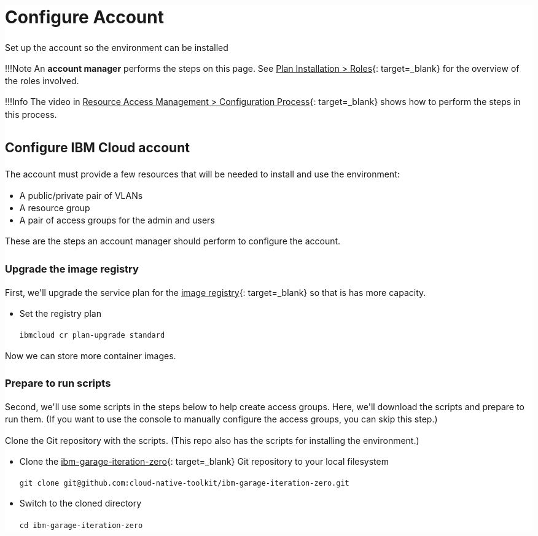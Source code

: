 # Configure Account

Set up the account so the environment can be installed

!!!Note
    An **account manager** performs the steps on this page. See [Plan Installation > Roles](plan-installation.md#roles){: target=_blank} for the overview of the roles involved.

!!!Info
    The video in [Resource Access Management > Configuration Process](../../../resources/ibm-cloud/access-control.md#configuration-process){: target=_blank} shows how to perform the steps in this process.


## Configure IBM Cloud account

The account must provide a few resources that will be needed to install and use the environment:

- A public/private pair of VLANs
- A resource group
- A pair of access groups for the admin and users

These are the steps an account manager should perform to configure the account.

### Upgrade the image registry

First, we'll upgrade the service plan for the [image registry](../../../reference/tools/ibm-cloud-container-registry.md){: target=_blank} so that is has more capacity.

- Set the registry plan

    ```shell
    ibmcloud cr plan-upgrade standard
    ```

Now we can store more container images.

### Prepare to run scripts

Second, we'll use some scripts in the steps below to help create access groups. Here, we'll download the scripts and prepare to run them. (If you want to use the console to manually configure the access groups, you can skip this step.)

Clone the Git repository with the scripts. (This repo also has the scripts for installing the environment.)

- Clone the [ibm-garage-iteration-zero](https://github.com/cloud-native-toolkit/ibm-garage-iteration-zero){: target=_blank} Git repository to your local filesystem

    ```shell
    git clone git@github.com:cloud-native-toolkit/ibm-garage-iteration-zero.git
    ```

- Switch to the cloned directory

    ```shell
    cd ibm-garage-iteration-zero
    ```
